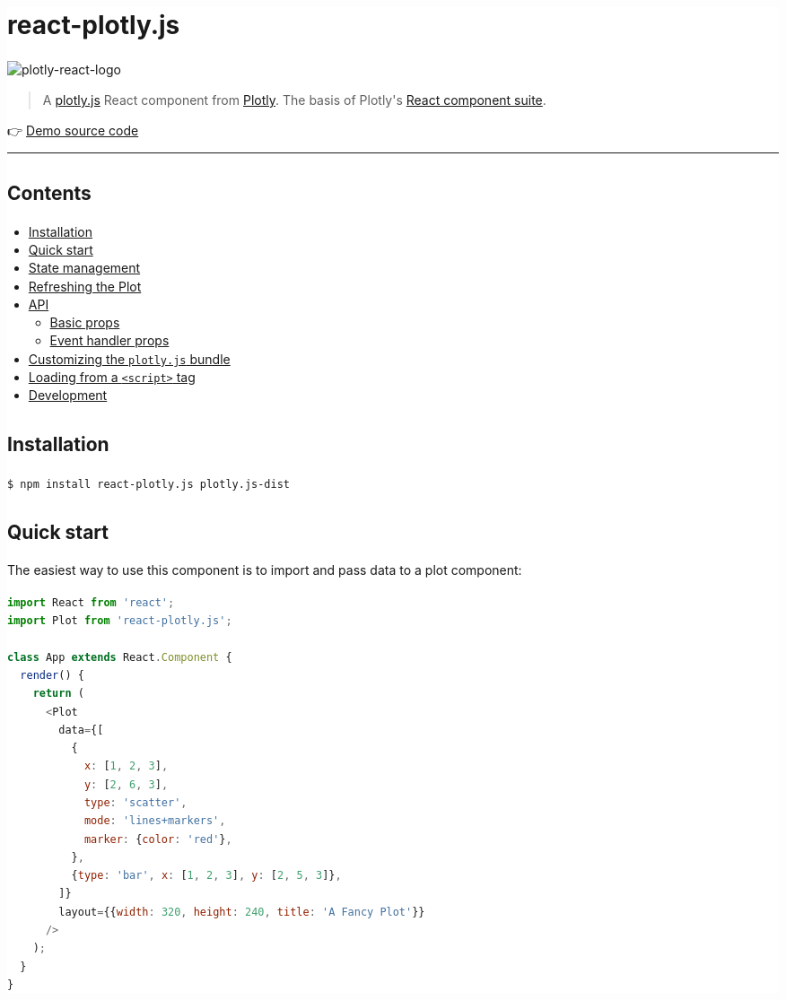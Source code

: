 # react-plotly.js

![plotly-react-logo](https://images.plot.ly/plotly-documentation/thumbnail/react.png)

> A [plotly.js](https://github.com/plotly/plotly.js) React component from
> [Plotly](https://plot.ly/). The basis of Plotly's
> [React component suite](https://plot.ly/products/react/).

👉 [Demo source code](https://github.com/plotly/react-plotly.js-demo-app)

---

## Contents

- [Installation](#installation)
- [Quick start](#quick-start)
- [State management](#state-management)
- [Refreshing the Plot](#refreshing-the-plot)
- [API](#api)
  - [Basic props](#basic-props)
  - [Event handler props](#event-handler-props)
- [Customizing the `plotly.js` bundle](#customizing-the-plotlyjs-bundle)
- [Loading from a `<script>` tag](#loading-from-a-script-tag)
- [Development](#development)

## Installation

```bash
$ npm install react-plotly.js plotly.js-dist
```

## Quick start

The easiest way to use this component is to import and pass data to a plot component:

```javascript
import React from 'react';
import Plot from 'react-plotly.js';

class App extends React.Component {
  render() {
    return (
      <Plot
        data={[
          {
            x: [1, 2, 3],
            y: [2, 6, 3],
            type: 'scatter',
            mode: 'lines+markers',
            marker: {color: 'red'},
          },
          {type: 'bar', x: [1, 2, 3], y: [2, 5, 3]},
        ]}
        layout={{width: 320, height: 240, title: 'A Fancy Plot'}}
      />
    );
  }
}
```
